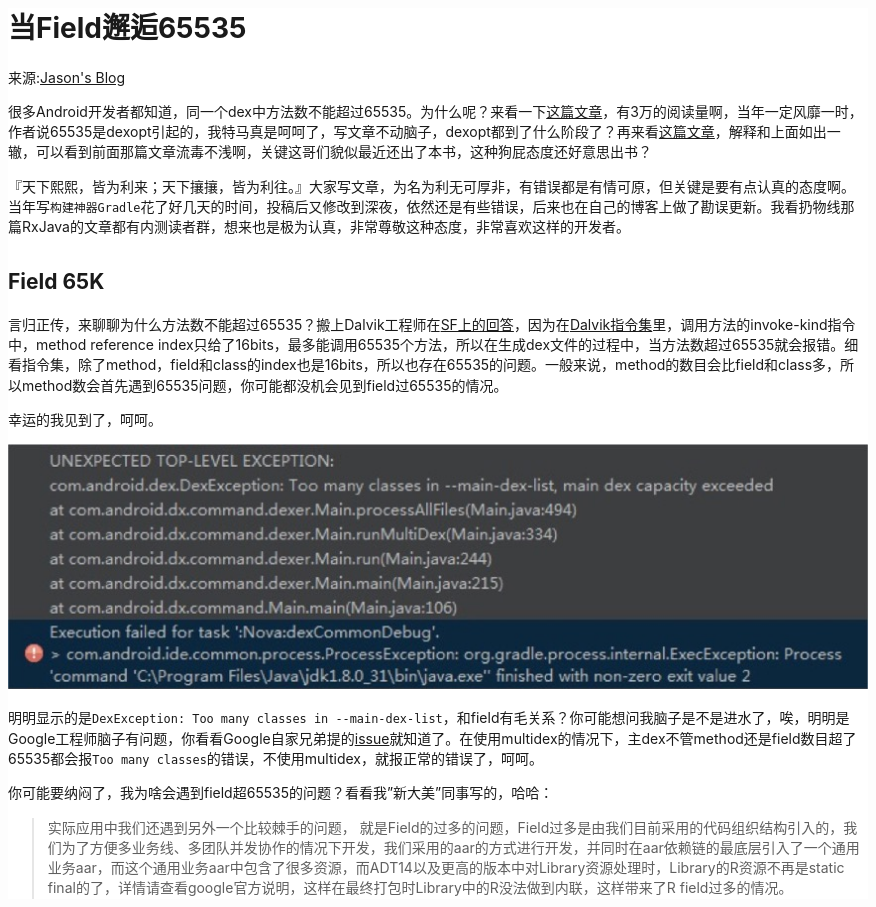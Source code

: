 # 当Field邂逅65535

来源:[Jason's Blog](http://jiajixin.cn/2015/10/21/field-65535/)

[csdn_method_count_top_level]:http://blog.csdn.net/t12x3456/article/details/40837287

[multidex_principle]:http://blog.csdn.net/yzzst/article/details/48290701

[sf_method_count_top_level]:http://stackoverflow.com/questions/21490382/does-the-android-art-runtime-have-the-same-method-limit-limitations-as-dalvik/21492160#21492160

[dalvik_instruction]:http://source.android.com/devices/tech/dalvik/dalvik-bytecode.html

[google_too_many_class_issue]:https://code.google.com/p/android/issues/detail?id=184051&q=subcomponent%3DTools-gradle-ide%20attachments%3D0%20label%3Acomponent-Tools&colspec=ID%20Type%20Status%20Owner%20Summary%20Stars

很多Android开发者都知道，同一个dex中方法数不能超过65535。为什么呢？来看一下[这篇文章][csdn_method_count_top_level]，有3万的阅读量啊，当年一定风靡一时，作者说65535是dexopt引起的，我特马真是呵呵了，写文章不动脑子，dexopt都到了什么阶段了？再来看[这篇文章][multidex_principle]，解释和上面如出一辙，可以看到前面那篇文章流毒不浅啊，关键这哥们貌似最近还出了本书，这种狗屁态度还好意思出书？

『天下熙熙，皆为利来；天下攘攘，皆为利往。』大家写文章，为名为利无可厚非，有错误都是有情可原，但关键是要有点认真的态度啊。当年写`构建神器Gradle`花了好几天的时间，投稿后又修改到深夜，依然还是有些错误，后来也在自己的博客上做了勘误更新。我看扔物线那篇RxJava的文章都有内测读者群，想来也是极为认真，非常尊敬这种态度，非常喜欢这样的开发者。

## Field 65K

言归正传，来聊聊为什么方法数不能超过65535？搬上Dalvik工程师在[SF上的回答][sf_method_count_top_level]，因为在[Dalvik指令集][dalvik_instruction]里，调用方法的invoke-kind指令中，method reference index只给了16bits，最多能调用65535个方法，所以在生成dex文件的过程中，当方法数超过65535就会报错。细看指令集，除了method，field和class的index也是16bits，所以也存在65535的问题。一般来说，method的数目会比field和class多，所以method数会首先遇到65535问题，你可能都没机会见到field过65535的情况。

幸运的我见到了，呵呵。

![field_65535](field_65535.png)

明明显示的是`DexException: Too many classes in --main-dex-list`，和field有毛关系？你可能想问我脑子是不是进水了，唉，明明是Google工程师脑子有问题，你看看Google自家兄弟提的[issue][google_too_many_class_issue]就知道了。在使用multidex的情况下，主dex不管method还是field数目超了65535都会报`Too many classes`的错误，不使用multidex，就报正常的错误了，呵呵。

你可能要纳闷了，我为啥会遇到field超65535的问题？看看我”新大美”同事写的，哈哈：

> 实际应用中我们还遇到另外一个比较棘手的问题， 就是Field的过多的问题，Field过多是由我们目前采用的代码组织结构引入的，我们为了方便多业务线、多团队并发协作的情况下开发，我们采用的aar的方式进行开发，并同时在aar依赖链的最底层引入了一个通用业务aar，而这个通用业务aar中包含了很多资源，而ADT14以及更高的版本中对Library资源处理时，Library的R资源不再是static final的了，详情请查看google官方说明，这样在最终打包时Library中的R没法做到内联，这样带来了R field过多的情况。
